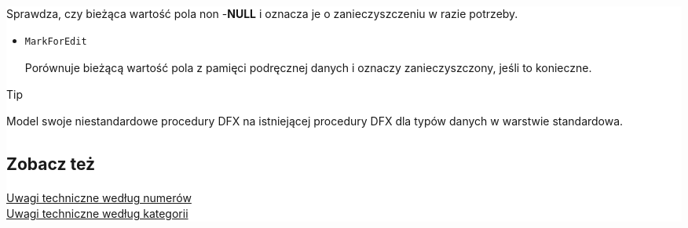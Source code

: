    Sprawdza, czy bieżąca wartość pola non -**NULL** i oznacza je o zanieczyszczeniu w razie potrzeby.  
  
- `MarkForEdit`  

   Porównuje bieżącą wartość pola z pamięci podręcznej danych i oznaczy zanieczyszczony, jeśli to konieczne.  
  
> [!TIP]
> Model swoje niestandardowe procedury DFX na istniejącej procedury DFX dla typów danych w warstwie standardowa.  
  
## <a name="see-also"></a>Zobacz też  
 [Uwagi techniczne według numerów](../mfc/technical-notes-by-number.md)   
 [Uwagi techniczne według kategorii](../mfc/technical-notes-by-category.md)

